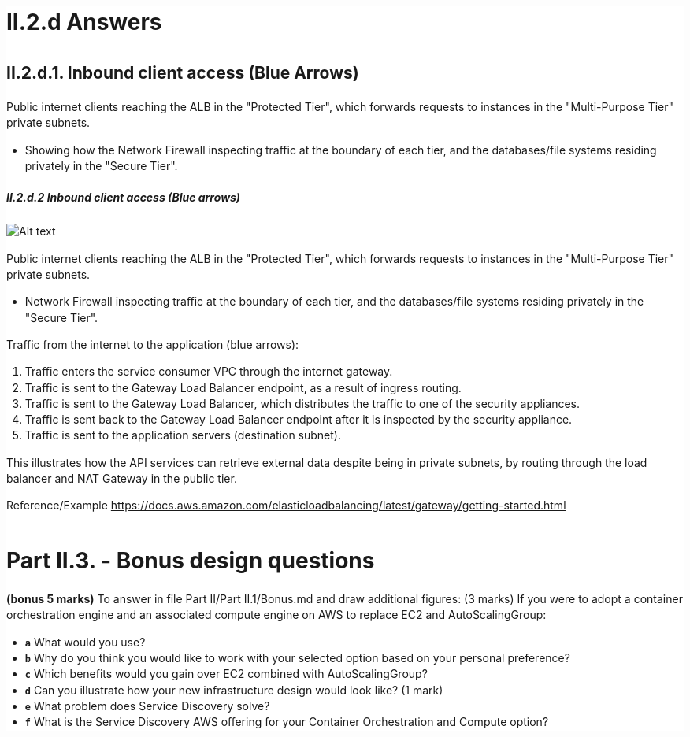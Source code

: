 # II.2.d Answers

## II.2.d.1. Inbound client access (Blue Arrows)

Public internet clients reaching the ALB in the "Protected Tier", which forwards requests to instances in the "Multi-Purpose Tier" private subnets.

- Showing how the Network Firewall inspecting traffic at the boundary of each tier, and the databases/file systems residing privately in the "Secure Tier".

##### II.2.d.2 Inbound client access (Blue arrows)
![Alt text](<Diagram 9 - Ingress Traffic (Blue Arrows).png>)

Public internet clients reaching the ALB in the "Protected Tier", which forwards requests to instances in the "Multi-Purpose Tier" private subnets.

- Network Firewall inspecting traffic at the boundary of each tier, and the databases/file systems residing privately in the "Secure Tier".

Traffic from the internet to the application (blue arrows):

1. Traffic enters the service consumer VPC through the internet gateway.
2. Traffic is sent to the Gateway Load Balancer endpoint, as a result of ingress routing.
3. Traffic is sent to the Gateway Load Balancer, which distributes the traffic to one of the security appliances.
4. Traffic is sent back to the Gateway Load Balancer endpoint after it is inspected by the security appliance.
5. Traffic is sent to the application servers (destination subnet).

This illustrates how the API services can retrieve external data despite being in private subnets, by routing through the load balancer and NAT Gateway in the public tier.

Reference/Example https://docs.aws.amazon.com/elasticloadbalancing/latest/gateway/getting-started.html



# Part II.3. - Bonus design questions

**(bonus 5 marks)** To answer in file Part II/Part II.1/Bonus.md and draw additional figures:
(3 marks) If you were to adopt a container orchestration engine and an associated compute engine on AWS to replace EC2 and AutoScalingGroup:

- **`a`** What would you use?
- **`b`** Why do you think you would like to work with your selected option based on your personal preference?
- **`c`** Which benefits would you gain over EC2 combined with AutoScalingGroup?
- **`d`** Can you illustrate how your new infrastructure design would look like?
  (1 mark)
- **`e`** What problem does Service Discovery solve?
- **`f`** What is the Service Discovery AWS offering for your Container Orchestration and Compute option?
